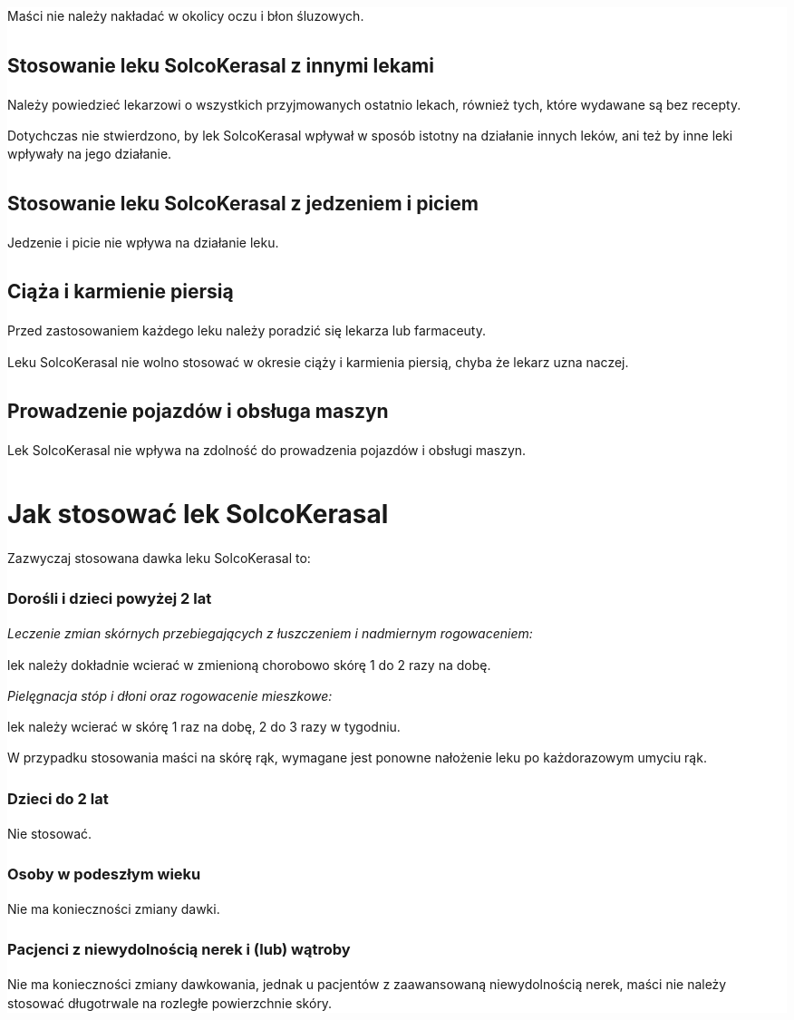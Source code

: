 Maści nie należy nakładać w okolicy oczu i błon śluzowych.

Stosowanie leku SolcoKerasal z innymi lekami
--------------------------------------------

Należy powiedzieć lekarzowi o wszystkich przyjmowanych ostatnio lekach, również tych, które wydawane są bez recepty.

Dotychczas nie stwierdzono, by lek SolcoKerasal wpływał w sposób istotny na działanie innych leków, ani też by inne leki wpływały na jego działanie.

Stosowanie leku SolcoKerasal z jedzeniem i piciem
-------------------------------------------------

Jedzenie i picie nie wpływa na działanie leku.

Ciąża i karmienie piersią
-------------------------

Przed zastosowaniem każdego leku należy poradzić się lekarza lub farmaceuty.

Leku SolcoKerasal nie wolno stosować w okresie ciąży i karmienia piersią, chyba że lekarz uzna naczej.

Prowadzenie pojazdów i obsługa maszyn
-------------------------------------

Lek SolcoKerasal nie wpływa na zdolność do prowadzenia pojazdów i obsługi maszyn.

Jak stosować lek SolcoKerasal
=============================

Zazwyczaj stosowana dawka leku SolcoKerasal to:

### Dorośli i dzieci powyżej 2 lat

*Leczenie zmian skórnych przebiegających z łuszczeniem i nadmiernym rogowaceniem:*

lek należy dokładnie wcierać w zmienioną chorobowo skórę 1 do 2 razy na dobę.

*Pielęgnacja stóp i dłoni oraz rogowacenie mieszkowe:*

lek należy wcierać w skórę 1 raz na dobę, 2 do 3 razy w tygodniu.

W przypadku stosowania maści na skórę rąk, wymagane jest ponowne nałożenie leku po każdorazowym umyciu rąk.

### Dzieci do 2 lat

Nie stosować.

### Osoby w podeszłym wieku

Nie ma konieczności zmiany dawki.

### Pacjenci z niewydolnością nerek i (lub) wątroby

Nie ma konieczności zmiany dawkowania, jednak u pacjentów z zaawansowaną niewydolnością nerek, maści nie należy stosować długotrwale na rozległe powierzchnie skóry.
